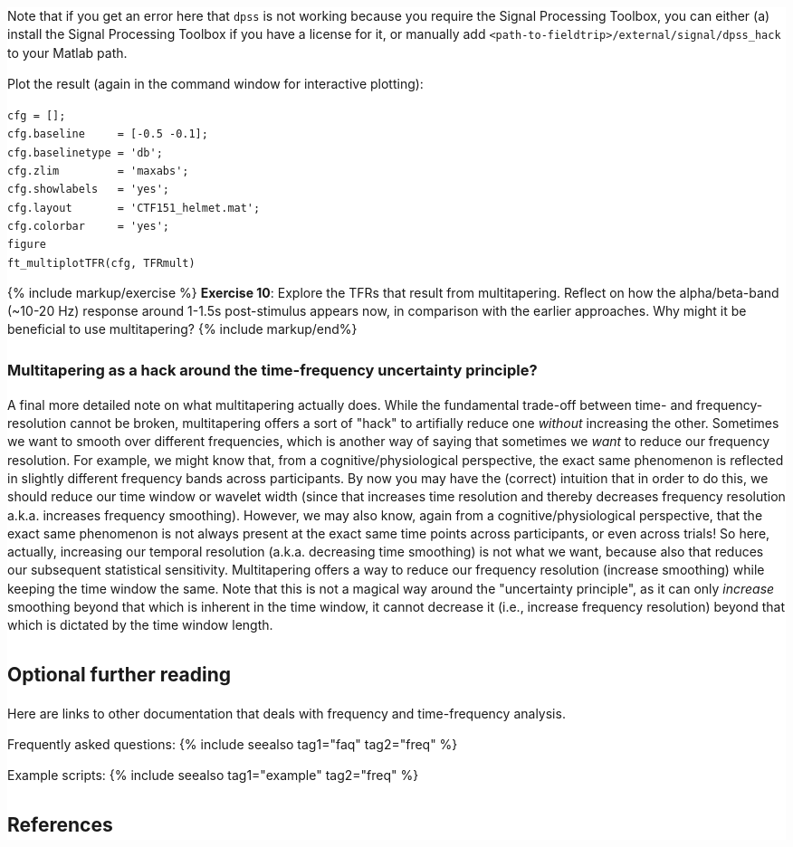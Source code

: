 Note that if you get an error here that `dpss` is not working because you require the Signal Processing Toolbox, you can either (a) install the Signal Processing Toolbox if you have a license for it, or manually add `<path-to-fieldtrip>/external/signal/dpss_hack` to your Matlab path.

Plot the result (again in the command window for interactive plotting):

    cfg = [];
    cfg.baseline     = [-0.5 -0.1];
    cfg.baselinetype = 'db';
    cfg.zlim         = 'maxabs';
    cfg.showlabels   = 'yes';
    cfg.layout       = 'CTF151_helmet.mat';
    cfg.colorbar     = 'yes';
    figure
    ft_multiplotTFR(cfg, TFRmult)

{% include markup/exercise %}
**Exercise 10**: Explore the TFRs that result from multitapering. Reflect on how the alpha/beta-band (~10-20 Hz) response around 1-1.5s post-stimulus appears now, in comparison with the earlier approaches. Why might it be beneficial to use multitapering?
{% include markup/end%}

### Multitapering as a hack around the time-frequency uncertainty principle?

A final more detailed note on what multitapering actually does. While the fundamental trade-off between time- and frequency-resolution cannot be broken, multitapering offers a sort of "hack" to artifially reduce one *without* increasing the other. Sometimes we want to smooth over different frequencies, which is another way of saying that sometimes we *want* to reduce our frequency resolution. For example, we might know that, from a cognitive/physiological perspective, the exact same phenomenon is reflected in slightly different frequency bands across participants. By now you may have the (correct) intuition that in order to do this, we should reduce our time window or wavelet width (since that increases time resolution and thereby decreases frequency resolution a.k.a. increases frequency smoothing). However, we may also know, again from a cognitive/physiological perspective, that the exact same phenomenon is not always present at the exact same time points across participants, or even across trials! So here, actually, increasing our temporal resolution (a.k.a. decreasing time smoothing) is not what we want, because also that reduces our subsequent statistical sensitivity. Multitapering offers a way to reduce our frequency resolution (increase smoothing) while keeping the time window the same. Note that this is not a magical way around the "uncertainty principle", as it can only *increase* smoothing beyond that which is inherent in the time window, it cannot decrease it (i.e., increase frequency resolution) beyond that which is dictated by the time window length.

## Optional further reading

Here are links to other documentation that deals with frequency and time-frequency analysis.

Frequently asked questions:
{% include seealso tag1="faq" tag2="freq" %}

Example scripts:
{% include seealso tag1="example" tag2="freq" %}

## References

